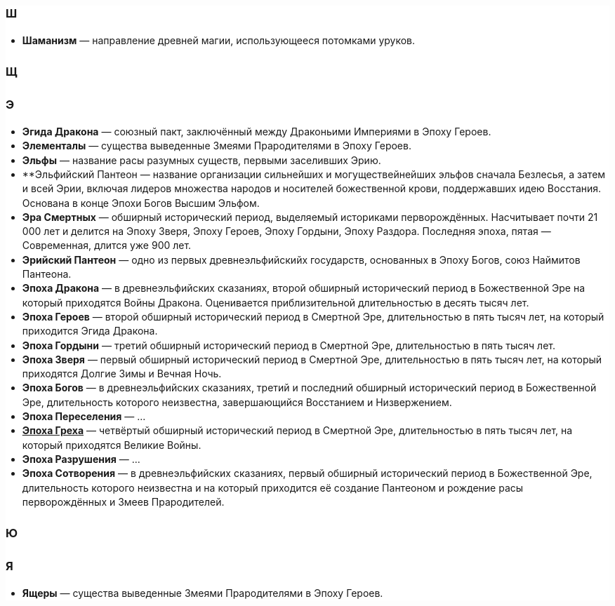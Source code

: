 ### Ш
* **Шаманизм** &mdash; направление древней магии, использующееся потомками уруков.

### Щ

### Э
* **Эгида Дракона** &mdash; союзный пакт, заключённый между Драконьими Империями в Эпоху Героев.
* **Элементалы** &mdash; существа выведенные Змеями Прародителями в Эпоху Героев.
* **Эльфы** &mdash; название расы разумных существ, первыми заселивших Эрию.
* **Эльфийский Пантеон &mdash; название организации сильнейших и могуществейнейших эльфов сначала Безлесья, а затем и всей Эрии, включая лидеров множества народов и носителей божественной крови, поддержавших идею Восстания. Основана в конце Эпохи Богов Высшим Эльфом.
* **Эра Смертных** &mdash; обширный исторический период, выделяемый историками перворождённых. Насчитывает почти 21 000 лет и делится на Эпоху Зверя, Эпоху Героев, Эпоху Гордыни, Эпоху Раздора. Последняя эпоха, пятая &mdash; Современная, длится уже 900 лет.
* **Эрийский Пантеон** &mdash; одно из первых древнеэльфийскийх государств, основанных в Эпоху Богов, союз Наймитов Пантеона.
* **Эпоха Дракона** &mdash; в древнеэльфийских сказаниях, второй обширный исторический период в Божественной Эре на который приходятся Войны Дракона. Оценивается приблизительной длительностью в десять тысяч лет.
* **Эпоха Героев** &mdash; второй обширный исторический период в Смертной Эре, длительностью в пять тысяч лет, на который приходится Эгида Дракона.
* **Эпоха Гордыни** &mdash; третий обширный исторический период в Смертной Эре, длительностью в пять тысяч лет.
* **Эпоха Зверя** &mdash; первый обширный исторический период в Смертной Эре, длительностью в пять тысяч лет, на который приходятся Долгие Зимы и Вечная Ночь.
* **Эпоха Богов** &mdash;  в древнеэльфийских сказаниях, третий и последний обширный исторический период в Божественной Эре, длительность которого неизвестна, завершающийся Восстанием и Низвержением.
* **Эпоха Переселения** &mdash; ...
* [**Эпоха Греха**](https://github.com/uonline/universe/blob/master/setting/history/chrono/Age%20of%20Sin.md) &mdash; четвёртый обширный исторический период в Смертной Эре, длительностью в пять тысяч лет, на который приходятся Великие Войны.
* **Эпоха Разрушения** &mdash; ...
* **Эпоха Сотворения** &mdash; в древнеэльфийских сказаниях, первый обширный исторический период в Божественной Эре, длительность которого неизвестна и на который приходится её создание Пантеоном и рождение расы перворождённых и Змеев Прародителей.

### Ю

### Я
* **Ящеры** &mdash; существа выведенные Змеями Прародителями в Эпоху Героев.
